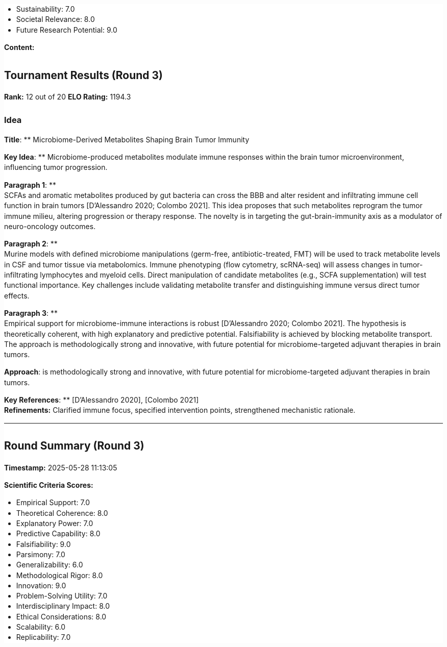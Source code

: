 - Sustainability: 7.0
- Societal Relevance: 8.0
- Future Research Potential: 9.0

**Content:**

## Tournament Results (Round 3)

**Rank:** 12 out of 20
**ELO Rating:** 1194.3

### Idea

**Title**: ** Microbiome-Derived Metabolites Shaping Brain Tumor Immunity

**Key Idea**: ** Microbiome-produced metabolites modulate immune responses within the brain tumor microenvironment, influencing tumor progression.

**Paragraph 1**: **  
SCFAs and aromatic metabolites produced by gut bacteria can cross the BBB and alter resident and infiltrating immune cell function in brain tumors [D’Alessandro 2020; Colombo 2021]. This idea proposes that such metabolites reprogram the tumor immune milieu, altering progression or therapy response. The novelty is in targeting the gut-brain-immunity axis as a modulator of neuro-oncology outcomes.

**Paragraph 2**: **  
Murine models with defined microbiome manipulations (germ-free, antibiotic-treated, FMT) will be used to track metabolite levels in CSF and tumor tissue via metabolomics. Immune phenotyping (flow cytometry, scRNA-seq) will assess changes in tumor-infiltrating lymphocytes and myeloid cells. Direct manipulation of candidate metabolites (e.g., SCFA supplementation) will test functional importance. Key challenges include validating metabolite transfer and distinguishing immune versus direct tumor effects.

**Paragraph 3**: **  
Empirical support for microbiome-immune interactions is robust [D’Alessandro 2020; Colombo 2021]. The hypothesis is theoretically coherent, with high explanatory and predictive potential. Falsifiability is achieved by blocking metabolite transport. The approach is methodologically strong and innovative, with future potential for microbiome-targeted adjuvant therapies in brain tumors.

**Approach**: is methodologically strong and innovative, with future potential for microbiome-targeted adjuvant therapies in brain tumors.

**Key References**: ** [D’Alessandro 2020], [Colombo 2021]  
**Refinements:** Clarified immune focus, specified intervention points, strengthened mechanistic rationale.



---

## Round Summary (Round 3)

**Timestamp:** 2025-05-28 11:13:05

**Scientific Criteria Scores:**

- Empirical Support: 7.0
- Theoretical Coherence: 8.0
- Explanatory Power: 7.0
- Predictive Capability: 8.0
- Falsifiability: 9.0
- Parsimony: 7.0
- Generalizability: 6.0
- Methodological Rigor: 8.0
- Innovation: 9.0
- Problem-Solving Utility: 7.0
- Interdisciplinary Impact: 8.0
- Ethical Considerations: 8.0
- Scalability: 6.0
- Replicability: 7.0